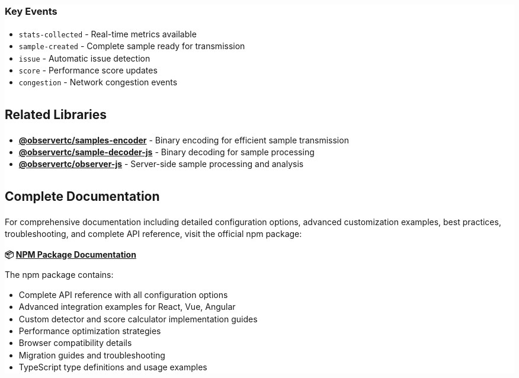 ### Key Events
- `stats-collected` - Real-time metrics available
- `sample-created` - Complete sample ready for transmission
- `issue` - Automatic issue detection
- `score` - Performance score updates
- `congestion` - Network congestion events

## Related Libraries

- **[@observertc/samples-encoder](./sample-encoder-js)** - Binary encoding for efficient sample transmission
- **[@observertc/sample-decoder-js](./sample-decoder-js)** - Binary decoding for sample processing
- **[@observertc/observer-js](./observer-js)** - Server-side sample processing and analysis

## Complete Documentation

For comprehensive documentation including detailed configuration options, advanced customization examples, best practices, troubleshooting, and complete API reference, visit the official npm package:

**📦 [NPM Package Documentation](https://www.npmjs.com/package/@observertc/client-monitor-js)**

The npm package contains:
- Complete API reference with all configuration options
- Advanced integration examples for React, Vue, Angular
- Custom detector and score calculator implementation guides
- Performance optimization strategies
- Browser compatibility details
- Migration guides and troubleshooting
- TypeScript type definitions and usage examples
